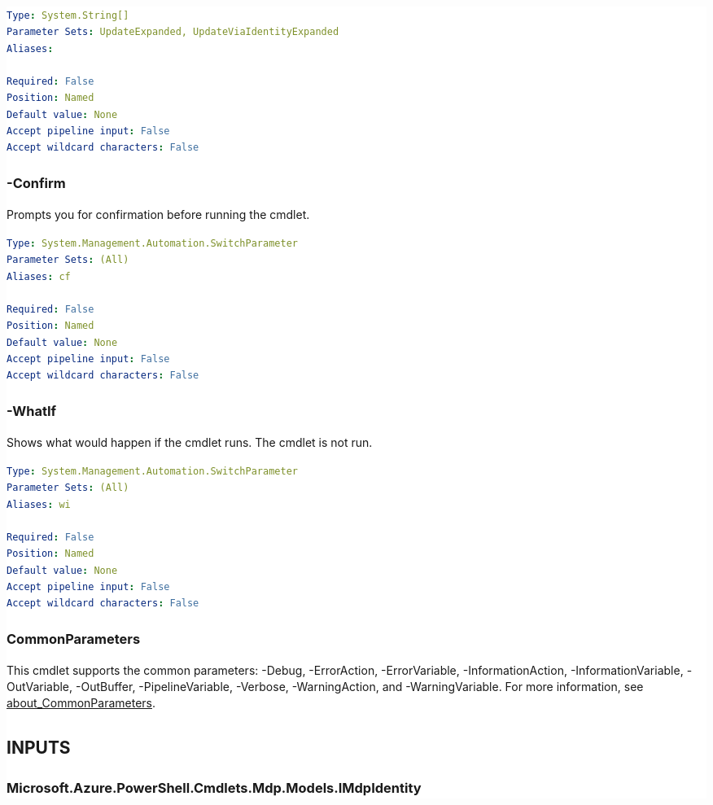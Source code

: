 ```yaml
Type: System.String[]
Parameter Sets: UpdateExpanded, UpdateViaIdentityExpanded
Aliases:

Required: False
Position: Named
Default value: None
Accept pipeline input: False
Accept wildcard characters: False
```

### -Confirm
Prompts you for confirmation before running the cmdlet.

```yaml
Type: System.Management.Automation.SwitchParameter
Parameter Sets: (All)
Aliases: cf

Required: False
Position: Named
Default value: None
Accept pipeline input: False
Accept wildcard characters: False
```

### -WhatIf
Shows what would happen if the cmdlet runs.
The cmdlet is not run.

```yaml
Type: System.Management.Automation.SwitchParameter
Parameter Sets: (All)
Aliases: wi

Required: False
Position: Named
Default value: None
Accept pipeline input: False
Accept wildcard characters: False
```

### CommonParameters
This cmdlet supports the common parameters: -Debug, -ErrorAction, -ErrorVariable, -InformationAction, -InformationVariable, -OutVariable, -OutBuffer, -PipelineVariable, -Verbose, -WarningAction, and -WarningVariable. For more information, see [about_CommonParameters](http://go.microsoft.com/fwlink/?LinkID=113216).

## INPUTS

### Microsoft.Azure.PowerShell.Cmdlets.Mdp.Models.IMdpIdentity
